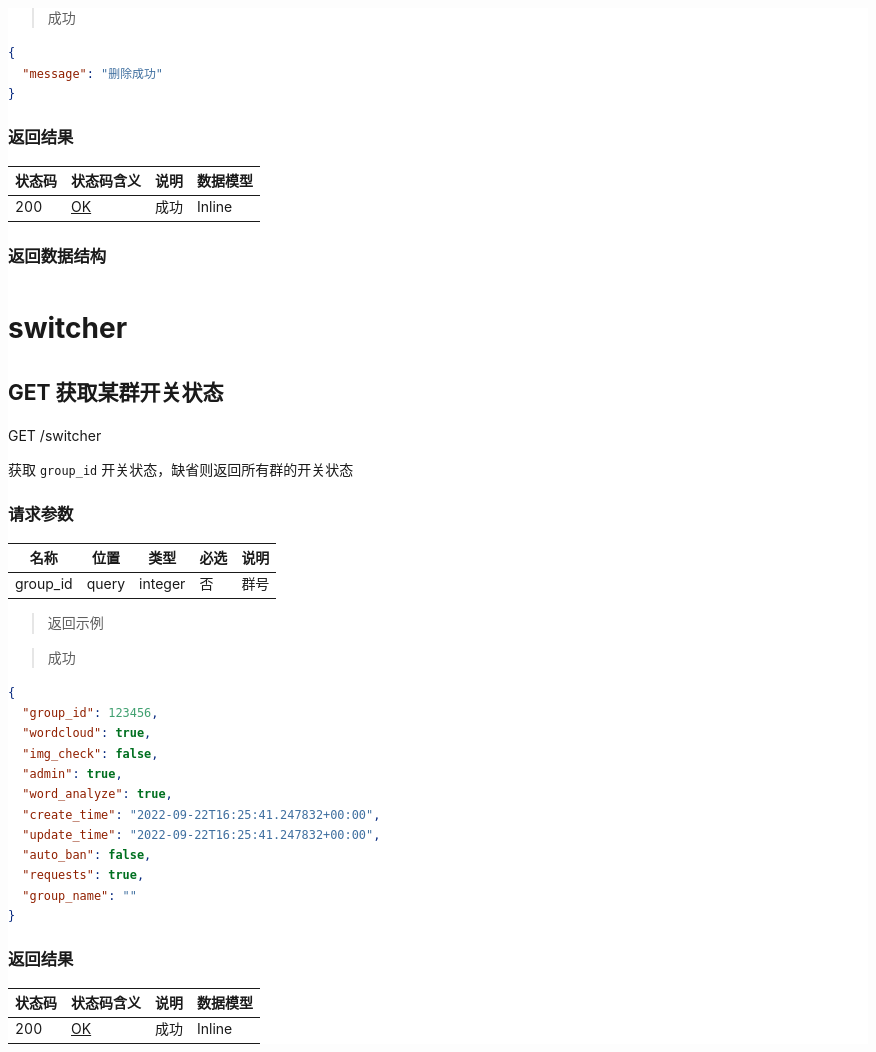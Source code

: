 > 成功

```json
{
  "message": "删除成功"
}
```

### 返回结果

| 状态码 | 状态码含义                                              | 说明 | 数据模型 |
| ------ | ------------------------------------------------------- | ---- | -------- |
| 200    | [OK](https://tools.ietf.org/html/rfc7231#section-6.3.1) | 成功 | Inline   |

### 返回数据结构

# switcher

## GET 获取某群开关状态

GET /switcher

获取 `group_id` 开关状态，缺省则返回所有群的开关状态

### 请求参数

| 名称     | 位置  | 类型    | 必选 | 说明 |
| -------- | ----- | ------- | ---- | ---- |
| group_id | query | integer | 否   | 群号 |

> 返回示例

> 成功

```json
{
  "group_id": 123456,
  "wordcloud": true,
  "img_check": false,
  "admin": true,
  "word_analyze": true,
  "create_time": "2022-09-22T16:25:41.247832+00:00",
  "update_time": "2022-09-22T16:25:41.247832+00:00",
  "auto_ban": false,
  "requests": true,
  "group_name": ""
}
```

### 返回结果

| 状态码 | 状态码含义                                              | 说明 | 数据模型 |
| ------ | ------------------------------------------------------- | ---- | -------- |
| 200    | [OK](https://tools.ietf.org/html/rfc7231#section-6.3.1) | 成功 | Inline   |
